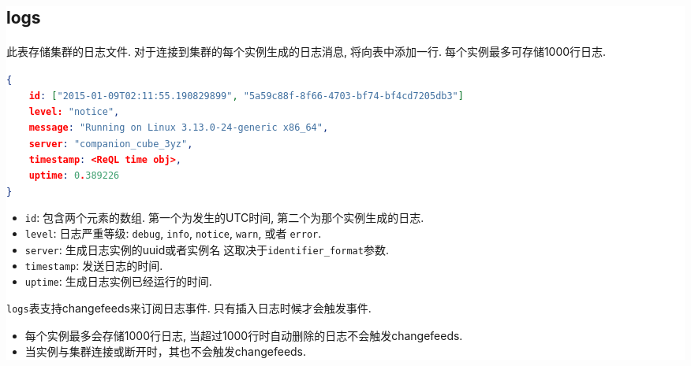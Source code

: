 ## logs
此表存储集群的日志文件. 对于连接到集群的每个实例生成的日志消息, 将向表中添加一行. 每个实例最多可存储1000行日志. 

```json
{
    id: ["2015-01-09T02:11:55.190829899", "5a59c88f-8f66-4703-bf74-bf4cd7205db3"]
    level: "notice",
    message: "Running on Linux 3.13.0-24-generic x86_64",
    server: "companion_cube_3yz",
    timestamp: <ReQL time obj>,
    uptime: 0.389226
}
```
* `id`: 包含两个元素的数组. 第一个为发生的UTC时间, 第二个为那个实例生成的日志.
* `level`: 日志严重等级: `debug`, `info`, `notice`, `warn`, 或者 `error`.
* `server`: 生成日志实例的uuid或者实例名 这取决于`identifier_format`参数.
* `timestamp`: 发送日志的时间.
* `uptime`: 生成日志实例已经运行的时间.

`logs`表支持changefeeds来订阅日志事件. 只有插入日志时候才会触发事件.
* 每个实例最多会存储1000行日志, 当超过1000行时自动删除的日志不会触发changefeeds.
* 当实例与集群连接或断开时，其也不会触发changefeeds.
